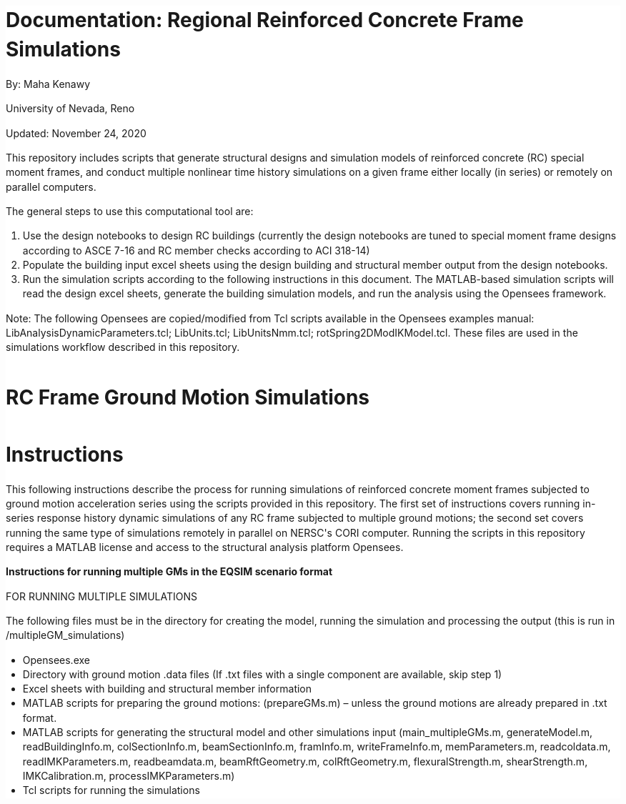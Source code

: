 # **Documentation: Regional Reinforced Concrete Frame Simulations**

By: Maha Kenawy

University of Nevada, Reno

Updated: November 24, 2020

This repository includes scripts that generate structural designs and simulation models of reinforced concrete (RC) special moment frames, and conduct multiple nonlinear time history simulations on a given frame either locally (in series) or remotely on parallel computers.

The general steps to use this computational tool are:

1. Use the design notebooks to design RC buildings (currently the design notebooks are tuned to special moment frame designs according to ASCE 7-16 and RC member checks according to ACI 318-14)
2. Populate the building input excel sheets using the design building and structural member output from the design notebooks.
3. Run the simulation scripts according to the following instructions in this document. The MATLAB-based simulation scripts will read the design excel sheets, generate the building simulation models, and run the analysis using the Opensees framework.

Note: The following Opensees are copied/modified from Tcl scripts available in the Opensees examples manual: LibAnalysisDynamicParameters.tcl; LibUnits.tcl; LibUnitsNmm.tcl; rotSpring2DModIKModel.tcl. These files are used in the simulations workflow described in this repository.

# **RC Frame Ground Motion Simulations**

# **Instructions**

This following instructions describe the process for running simulations of reinforced concrete moment frames subjected to ground motion acceleration series using the scripts provided in this repository. The first set of instructions covers running in-series response history dynamic simulations of any RC frame subjected to multiple ground motions; the second set covers running the same type of simulations remotely in parallel on NERSC&#39;s CORI computer. Running the scripts in this repository requires a MATLAB license and access to the structural analysis platform Opensees.

**Instructions for running multiple GMs in the EQSIM scenario format**

FOR RUNNING MULTIPLE SIMULATIONS

The following files must be in the directory for creating the model, running the simulation and processing the output (this is run in /multipleGM\_simulations)

- Opensees.exe
- Directory with ground motion .data files (If .txt files with a single component are available, skip step 1)
- Excel sheets with building and structural member information
- MATLAB scripts for preparing the ground motions: (prepareGMs.m) – unless the ground motions are already prepared in .txt format.
- MATLAB scripts for generating the structural model and other simulations input (main\_multipleGMs.m, generateModel.m, readBuildingInfo.m, colSectionInfo.m, beamSectionInfo.m, framInfo.m, writeFrameInfo.m, memParameters.m, readcoldata.m, readIMKParameters.m, readbeamdata.m, beamRftGeometry.m, colRftGeometry.m, flexuralStrength.m, shearStrength.m, IMKCalibration.m, processIMKParameters.m)
- Tcl scripts for running the simulations
